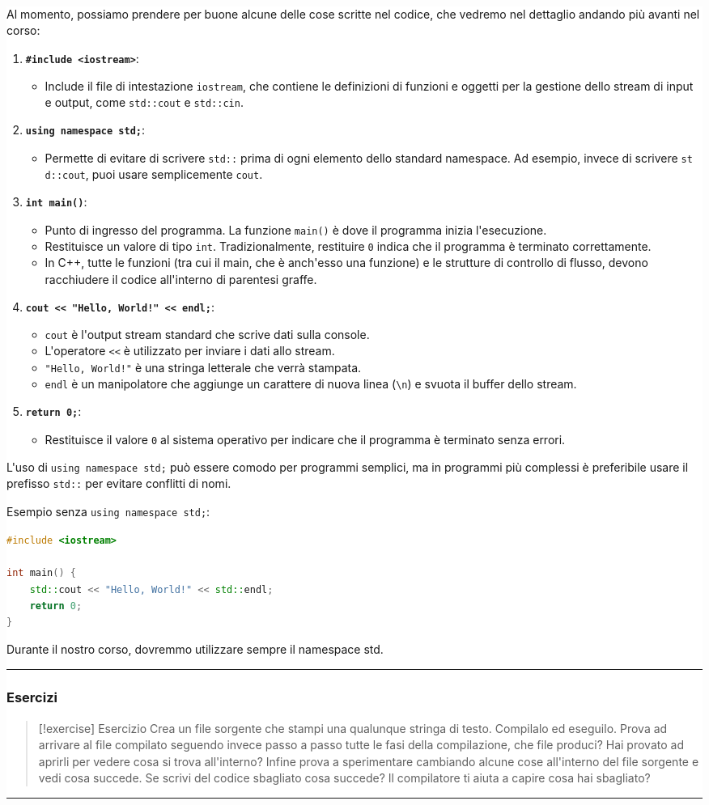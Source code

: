 Al momento, possiamo prendere per buone alcune delle cose scritte nel codice, che vedremo nel dettaglio andando più avanti nel corso:

1. **`#include <iostream>`**:
    
    - Include il file di intestazione `iostream`, che contiene le definizioni di funzioni e oggetti per la gestione dello stream di input e output, come `std::cout` e `std::cin`.
2. **`using namespace std;`**:
    
    - Permette di evitare di scrivere `std::` prima di ogni elemento dello standard namespace. Ad esempio, invece di scrivere `std::cout`, puoi usare semplicemente `cout`.
3. **`int main()`**:
    
    - Punto di ingresso del programma. La funzione `main()` è dove il programma inizia l'esecuzione.
    - Restituisce un valore di tipo `int`. Tradizionalmente, restituire `0` indica che il programma è terminato correttamente.
    - In C++, tutte le funzioni (tra cui il main, che è anch'esso una funzione) e le strutture di controllo di flusso, devono racchiudere il codice all'interno di parentesi graffe.
1. **`cout << "Hello, World!" << endl;`**:
    
    - `cout` è l'output stream standard che scrive dati sulla console.
    - L'operatore `<<` è utilizzato per inviare i dati allo stream.
    - `"Hello, World!"` è una stringa letterale che verrà stampata.
    - `endl` è un manipolatore che aggiunge un carattere di nuova linea (`\n`) e svuota il buffer dello stream.
5. **`return 0;`**:
    
    - Restituisce il valore `0` al sistema operativo per indicare che il programma è terminato senza errori.

L'uso di `using namespace std;` può essere comodo per programmi semplici, ma in programmi più complessi è preferibile usare il prefisso `std::` per evitare conflitti di nomi.

Esempio senza `using namespace std;`:

```cpp
#include <iostream>

int main() {
    std::cout << "Hello, World!" << std::endl;
    return 0;
}
```

Durante il nostro corso, dovremmo utilizzare sempre il namespace std.

---
### Esercizi

> [!exercise] Esercizio
> Crea un file sorgente che stampi una qualunque stringa di testo. Compilalo ed eseguilo.
> Prova ad arrivare al file compilato seguendo invece passo a passo tutte le fasi della compilazione, che file produci? Hai provato ad aprirli per vedere cosa si trova all'interno?
> Infine prova a sperimentare cambiando alcune cose all'interno del file sorgente e vedi cosa succede. Se scrivi del codice sbagliato cosa succede? Il compilatore ti aiuta a capire cosa hai sbagliato?

---